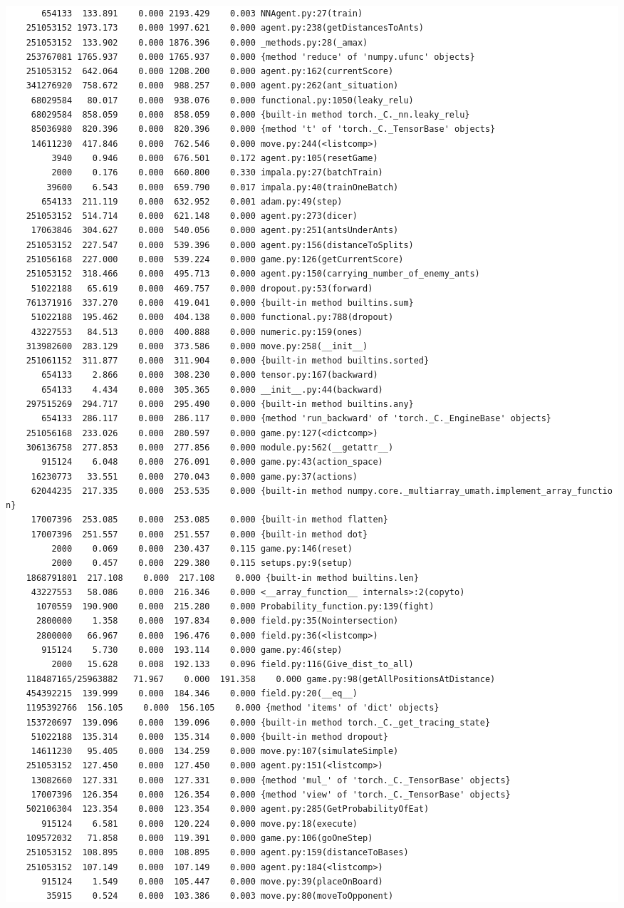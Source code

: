           654133  133.891    0.000 2193.429    0.003 NNAgent.py:27(train)
        251053152 1973.173    0.000 1997.621    0.000 agent.py:238(getDistancesToAnts)
        251053152  133.902    0.000 1876.396    0.000 _methods.py:28(_amax)
        253767081 1765.937    0.000 1765.937    0.000 {method 'reduce' of 'numpy.ufunc' objects}
        251053152  642.064    0.000 1208.200    0.000 agent.py:162(currentScore)
        341276920  758.672    0.000  988.257    0.000 agent.py:262(ant_situation)
         68029584   80.017    0.000  938.076    0.000 functional.py:1050(leaky_relu)
         68029584  858.059    0.000  858.059    0.000 {built-in method torch._C._nn.leaky_relu}
         85036980  820.396    0.000  820.396    0.000 {method 't' of 'torch._C._TensorBase' objects}
         14611230  417.846    0.000  762.546    0.000 move.py:244(<listcomp>)
             3940    0.946    0.000  676.501    0.172 agent.py:105(resetGame)
             2000    0.176    0.000  660.800    0.330 impala.py:27(batchTrain)
            39600    6.543    0.000  659.790    0.017 impala.py:40(trainOneBatch)
           654133  211.119    0.000  632.952    0.001 adam.py:49(step)
        251053152  514.714    0.000  621.148    0.000 agent.py:273(dicer)
         17063846  304.627    0.000  540.056    0.000 agent.py:251(antsUnderAnts)
        251053152  227.547    0.000  539.396    0.000 agent.py:156(distanceToSplits)
        251056168  227.000    0.000  539.224    0.000 game.py:126(getCurrentScore)
        251053152  318.466    0.000  495.713    0.000 agent.py:150(carrying_number_of_enemy_ants)
         51022188   65.619    0.000  469.757    0.000 dropout.py:53(forward)
        761371916  337.270    0.000  419.041    0.000 {built-in method builtins.sum}
         51022188  195.462    0.000  404.138    0.000 functional.py:788(dropout)
         43227553   84.513    0.000  400.888    0.000 numeric.py:159(ones)
        313982600  283.129    0.000  373.586    0.000 move.py:258(__init__)
        251061152  311.877    0.000  311.904    0.000 {built-in method builtins.sorted}
           654133    2.866    0.000  308.230    0.000 tensor.py:167(backward)
           654133    4.434    0.000  305.365    0.000 __init__.py:44(backward)
        297515269  294.717    0.000  295.490    0.000 {built-in method builtins.any}
           654133  286.117    0.000  286.117    0.000 {method 'run_backward' of 'torch._C._EngineBase' objects}
        251056168  233.026    0.000  280.597    0.000 game.py:127(<dictcomp>)
        306136758  277.853    0.000  277.856    0.000 module.py:562(__getattr__)
           915124    6.048    0.000  276.091    0.000 game.py:43(action_space)
         16230773   33.551    0.000  270.043    0.000 game.py:37(actions)
         62044235  217.335    0.000  253.535    0.000 {built-in method numpy.core._multiarray_umath.implement_array_function}
         17007396  253.085    0.000  253.085    0.000 {built-in method flatten}
         17007396  251.557    0.000  251.557    0.000 {built-in method dot}
             2000    0.069    0.000  230.437    0.115 game.py:146(reset)
             2000    0.457    0.000  229.380    0.115 setups.py:9(setup)
        1868791801  217.108    0.000  217.108    0.000 {built-in method builtins.len}
         43227553   58.086    0.000  216.346    0.000 <__array_function__ internals>:2(copyto)
          1070559  190.900    0.000  215.280    0.000 Probability_function.py:139(fight)
          2800000    1.358    0.000  197.834    0.000 field.py:35(Nointersection)
          2800000   66.967    0.000  196.476    0.000 field.py:36(<listcomp>)
           915124    5.730    0.000  193.114    0.000 game.py:46(step)
             2000   15.628    0.008  192.133    0.096 field.py:116(Give_dist_to_all)
        118487165/25963882   71.967    0.000  191.358    0.000 game.py:98(getAllPositionsAtDistance)
        454392215  139.999    0.000  184.346    0.000 field.py:20(__eq__)
        1195392766  156.105    0.000  156.105    0.000 {method 'items' of 'dict' objects}
        153720697  139.096    0.000  139.096    0.000 {built-in method torch._C._get_tracing_state}
         51022188  135.314    0.000  135.314    0.000 {built-in method dropout}
         14611230   95.405    0.000  134.259    0.000 move.py:107(simulateSimple)
        251053152  127.450    0.000  127.450    0.000 agent.py:151(<listcomp>)
         13082660  127.331    0.000  127.331    0.000 {method 'mul_' of 'torch._C._TensorBase' objects}
         17007396  126.354    0.000  126.354    0.000 {method 'view' of 'torch._C._TensorBase' objects}
        502106304  123.354    0.000  123.354    0.000 agent.py:285(GetProbabilityOfEat)
           915124    6.581    0.000  120.224    0.000 move.py:18(execute)
        109572032   71.858    0.000  119.391    0.000 game.py:106(goOneStep)
        251053152  108.895    0.000  108.895    0.000 agent.py:159(distanceToBases)
        251053152  107.149    0.000  107.149    0.000 agent.py:184(<listcomp>)
           915124    1.549    0.000  105.447    0.000 move.py:39(placeOnBoard)
            35915    0.524    0.000  103.386    0.003 move.py:80(moveToOpponent)
